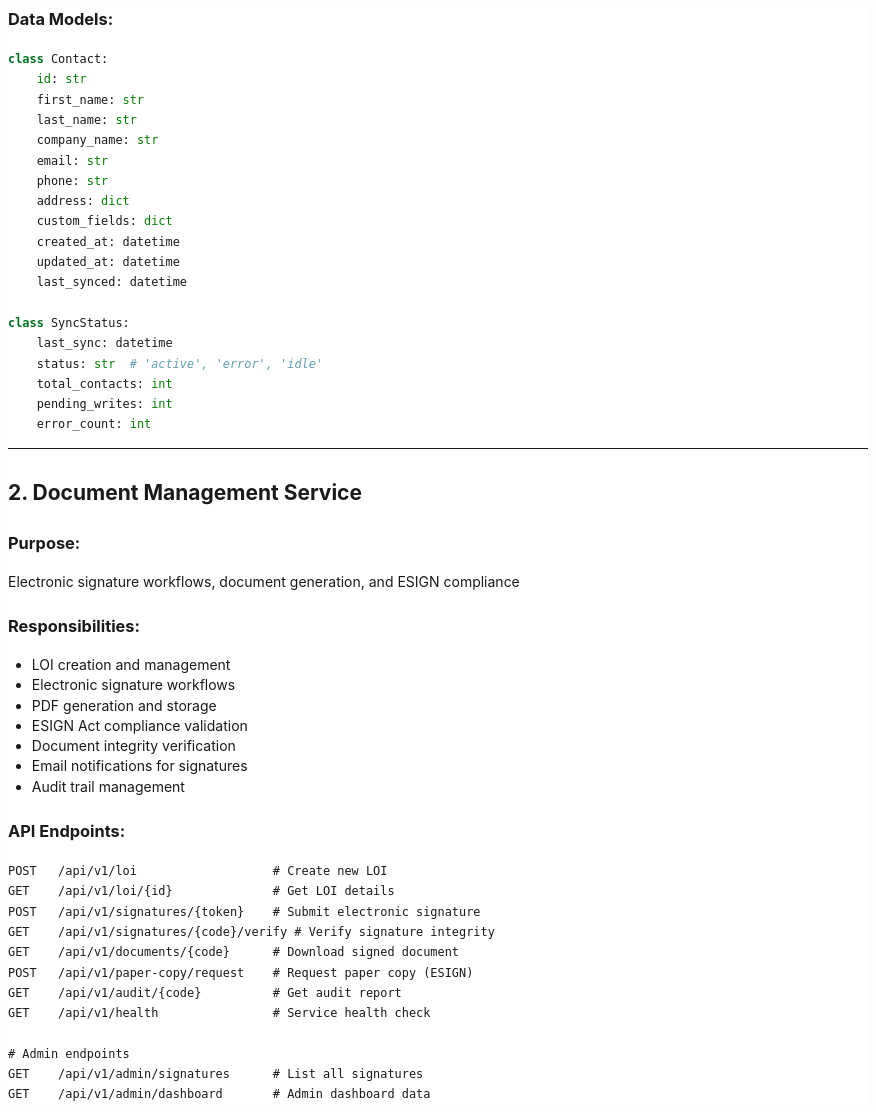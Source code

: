 ### **Data Models:**
```python
class Contact:
    id: str
    first_name: str
    last_name: str
    company_name: str
    email: str
    phone: str
    address: dict
    custom_fields: dict
    created_at: datetime
    updated_at: datetime
    last_synced: datetime

class SyncStatus:
    last_sync: datetime
    status: str  # 'active', 'error', 'idle'
    total_contacts: int
    pending_writes: int
    error_count: int
```

---

## 2. Document Management Service

### **Purpose:**
Electronic signature workflows, document generation, and ESIGN compliance

### **Responsibilities:**
- LOI creation and management
- Electronic signature workflows
- PDF generation and storage
- ESIGN Act compliance validation
- Document integrity verification
- Email notifications for signatures
- Audit trail management

### **API Endpoints:**
```
POST   /api/v1/loi                   # Create new LOI
GET    /api/v1/loi/{id}              # Get LOI details
POST   /api/v1/signatures/{token}    # Submit electronic signature
GET    /api/v1/signatures/{code}/verify # Verify signature integrity
GET    /api/v1/documents/{code}      # Download signed document
POST   /api/v1/paper-copy/request    # Request paper copy (ESIGN)
GET    /api/v1/audit/{code}          # Get audit report
GET    /api/v1/health                # Service health check

# Admin endpoints
GET    /api/v1/admin/signatures      # List all signatures
GET    /api/v1/admin/dashboard       # Admin dashboard data
```
